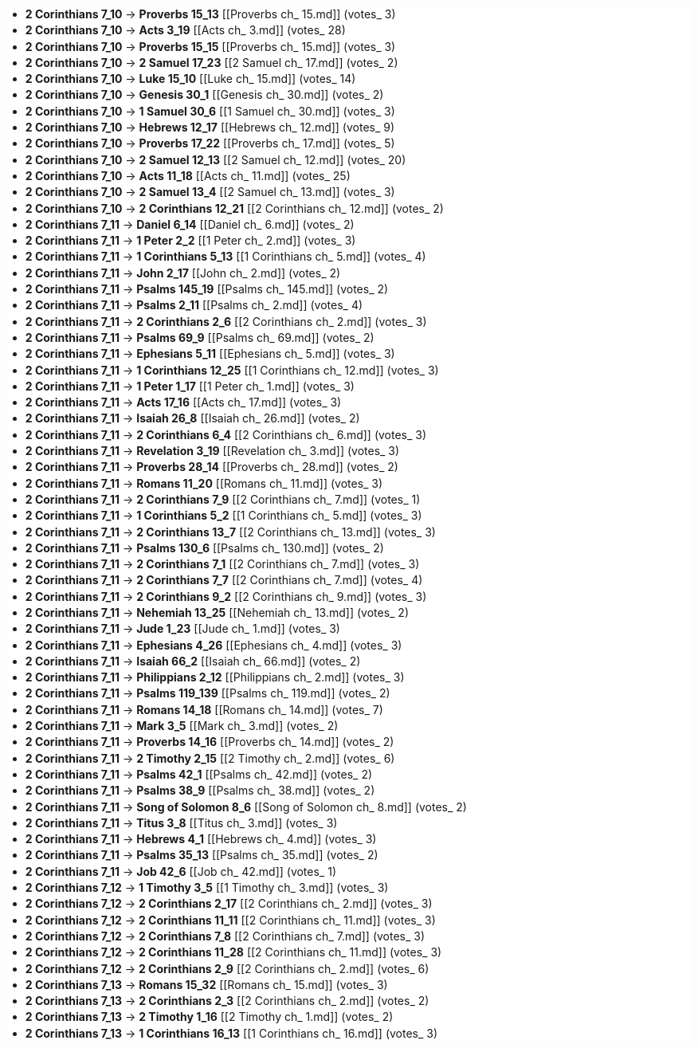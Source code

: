 - **2 Corinthians 7_10** → **Proverbs 15_13** [[Proverbs ch_ 15.md]] (votes_ 3)
- **2 Corinthians 7_10** → **Acts 3_19** [[Acts ch_ 3.md]] (votes_ 28)
- **2 Corinthians 7_10** → **Proverbs 15_15** [[Proverbs ch_ 15.md]] (votes_ 3)
- **2 Corinthians 7_10** → **2 Samuel 17_23** [[2 Samuel ch_ 17.md]] (votes_ 2)
- **2 Corinthians 7_10** → **Luke 15_10** [[Luke ch_ 15.md]] (votes_ 14)
- **2 Corinthians 7_10** → **Genesis 30_1** [[Genesis ch_ 30.md]] (votes_ 2)
- **2 Corinthians 7_10** → **1 Samuel 30_6** [[1 Samuel ch_ 30.md]] (votes_ 3)
- **2 Corinthians 7_10** → **Hebrews 12_17** [[Hebrews ch_ 12.md]] (votes_ 9)
- **2 Corinthians 7_10** → **Proverbs 17_22** [[Proverbs ch_ 17.md]] (votes_ 5)
- **2 Corinthians 7_10** → **2 Samuel 12_13** [[2 Samuel ch_ 12.md]] (votes_ 20)
- **2 Corinthians 7_10** → **Acts 11_18** [[Acts ch_ 11.md]] (votes_ 25)
- **2 Corinthians 7_10** → **2 Samuel 13_4** [[2 Samuel ch_ 13.md]] (votes_ 3)
- **2 Corinthians 7_10** → **2 Corinthians 12_21** [[2 Corinthians ch_ 12.md]] (votes_ 2)
- **2 Corinthians 7_11** → **Daniel 6_14** [[Daniel ch_ 6.md]] (votes_ 2)
- **2 Corinthians 7_11** → **1 Peter 2_2** [[1 Peter ch_ 2.md]] (votes_ 3)
- **2 Corinthians 7_11** → **1 Corinthians 5_13** [[1 Corinthians ch_ 5.md]] (votes_ 4)
- **2 Corinthians 7_11** → **John 2_17** [[John ch_ 2.md]] (votes_ 2)
- **2 Corinthians 7_11** → **Psalms 145_19** [[Psalms ch_ 145.md]] (votes_ 2)
- **2 Corinthians 7_11** → **Psalms 2_11** [[Psalms ch_ 2.md]] (votes_ 4)
- **2 Corinthians 7_11** → **2 Corinthians 2_6** [[2 Corinthians ch_ 2.md]] (votes_ 3)
- **2 Corinthians 7_11** → **Psalms 69_9** [[Psalms ch_ 69.md]] (votes_ 2)
- **2 Corinthians 7_11** → **Ephesians 5_11** [[Ephesians ch_ 5.md]] (votes_ 3)
- **2 Corinthians 7_11** → **1 Corinthians 12_25** [[1 Corinthians ch_ 12.md]] (votes_ 3)
- **2 Corinthians 7_11** → **1 Peter 1_17** [[1 Peter ch_ 1.md]] (votes_ 3)
- **2 Corinthians 7_11** → **Acts 17_16** [[Acts ch_ 17.md]] (votes_ 3)
- **2 Corinthians 7_11** → **Isaiah 26_8** [[Isaiah ch_ 26.md]] (votes_ 2)
- **2 Corinthians 7_11** → **2 Corinthians 6_4** [[2 Corinthians ch_ 6.md]] (votes_ 3)
- **2 Corinthians 7_11** → **Revelation 3_19** [[Revelation ch_ 3.md]] (votes_ 3)
- **2 Corinthians 7_11** → **Proverbs 28_14** [[Proverbs ch_ 28.md]] (votes_ 2)
- **2 Corinthians 7_11** → **Romans 11_20** [[Romans ch_ 11.md]] (votes_ 3)
- **2 Corinthians 7_11** → **2 Corinthians 7_9** [[2 Corinthians ch_ 7.md]] (votes_ 1)
- **2 Corinthians 7_11** → **1 Corinthians 5_2** [[1 Corinthians ch_ 5.md]] (votes_ 3)
- **2 Corinthians 7_11** → **2 Corinthians 13_7** [[2 Corinthians ch_ 13.md]] (votes_ 3)
- **2 Corinthians 7_11** → **Psalms 130_6** [[Psalms ch_ 130.md]] (votes_ 2)
- **2 Corinthians 7_11** → **2 Corinthians 7_1** [[2 Corinthians ch_ 7.md]] (votes_ 3)
- **2 Corinthians 7_11** → **2 Corinthians 7_7** [[2 Corinthians ch_ 7.md]] (votes_ 4)
- **2 Corinthians 7_11** → **2 Corinthians 9_2** [[2 Corinthians ch_ 9.md]] (votes_ 3)
- **2 Corinthians 7_11** → **Nehemiah 13_25** [[Nehemiah ch_ 13.md]] (votes_ 2)
- **2 Corinthians 7_11** → **Jude 1_23** [[Jude ch_ 1.md]] (votes_ 3)
- **2 Corinthians 7_11** → **Ephesians 4_26** [[Ephesians ch_ 4.md]] (votes_ 3)
- **2 Corinthians 7_11** → **Isaiah 66_2** [[Isaiah ch_ 66.md]] (votes_ 2)
- **2 Corinthians 7_11** → **Philippians 2_12** [[Philippians ch_ 2.md]] (votes_ 3)
- **2 Corinthians 7_11** → **Psalms 119_139** [[Psalms ch_ 119.md]] (votes_ 2)
- **2 Corinthians 7_11** → **Romans 14_18** [[Romans ch_ 14.md]] (votes_ 7)
- **2 Corinthians 7_11** → **Mark 3_5** [[Mark ch_ 3.md]] (votes_ 2)
- **2 Corinthians 7_11** → **Proverbs 14_16** [[Proverbs ch_ 14.md]] (votes_ 2)
- **2 Corinthians 7_11** → **2 Timothy 2_15** [[2 Timothy ch_ 2.md]] (votes_ 6)
- **2 Corinthians 7_11** → **Psalms 42_1** [[Psalms ch_ 42.md]] (votes_ 2)
- **2 Corinthians 7_11** → **Psalms 38_9** [[Psalms ch_ 38.md]] (votes_ 2)
- **2 Corinthians 7_11** → **Song of Solomon 8_6** [[Song of Solomon ch_ 8.md]] (votes_ 2)
- **2 Corinthians 7_11** → **Titus 3_8** [[Titus ch_ 3.md]] (votes_ 3)
- **2 Corinthians 7_11** → **Hebrews 4_1** [[Hebrews ch_ 4.md]] (votes_ 3)
- **2 Corinthians 7_11** → **Psalms 35_13** [[Psalms ch_ 35.md]] (votes_ 2)
- **2 Corinthians 7_11** → **Job 42_6** [[Job ch_ 42.md]] (votes_ 1)
- **2 Corinthians 7_12** → **1 Timothy 3_5** [[1 Timothy ch_ 3.md]] (votes_ 3)
- **2 Corinthians 7_12** → **2 Corinthians 2_17** [[2 Corinthians ch_ 2.md]] (votes_ 3)
- **2 Corinthians 7_12** → **2 Corinthians 11_11** [[2 Corinthians ch_ 11.md]] (votes_ 3)
- **2 Corinthians 7_12** → **2 Corinthians 7_8** [[2 Corinthians ch_ 7.md]] (votes_ 3)
- **2 Corinthians 7_12** → **2 Corinthians 11_28** [[2 Corinthians ch_ 11.md]] (votes_ 3)
- **2 Corinthians 7_12** → **2 Corinthians 2_9** [[2 Corinthians ch_ 2.md]] (votes_ 6)
- **2 Corinthians 7_13** → **Romans 15_32** [[Romans ch_ 15.md]] (votes_ 3)
- **2 Corinthians 7_13** → **2 Corinthians 2_3** [[2 Corinthians ch_ 2.md]] (votes_ 2)
- **2 Corinthians 7_13** → **2 Timothy 1_16** [[2 Timothy ch_ 1.md]] (votes_ 2)
- **2 Corinthians 7_13** → **1 Corinthians 16_13** [[1 Corinthians ch_ 16.md]] (votes_ 3)